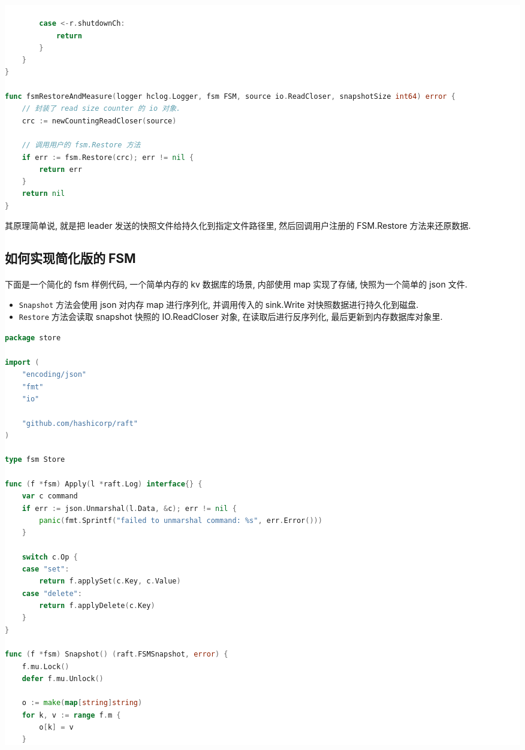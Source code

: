 ```go

		case <-r.shutdownCh:
			return
		}
	}
}

func fsmRestoreAndMeasure(logger hclog.Logger, fsm FSM, source io.ReadCloser, snapshotSize int64) error {
	// 封装了 read size counter 的 io 对象.
	crc := newCountingReadCloser(source)

	// 调用用户的 fsm.Restore 方法
	if err := fsm.Restore(crc); err != nil {
		return err
	}
	return nil
}
```

其原理简单说, 就是把 leader 发送的快照文件给持久化到指定文件路径里, 然后回调用户注册的 FSM.Restore 方法来还原数据.

## 如何实现简化版的 FSM

下面是一个简化的 fsm 样例代码, 一个简单内存的 kv 数据库的场景, 内部使用 map 实现了存储, 快照为一个简单的 json 文件.

- `Snapshot` 方法会使用 json 对内存 map 进行序列化, 并调用传入的 sink.Write 对快照数据进行持久化到磁盘.
- `Restore` 方法会读取 snapshot 快照的 IO.ReadCloser 对象, 在读取后进行反序列化, 最后更新到内存数据库对象里.

```go
package store

import (
	"encoding/json"
	"fmt"
	"io"

	"github.com/hashicorp/raft"
)

type fsm Store

func (f *fsm) Apply(l *raft.Log) interface{} {
	var c command
	if err := json.Unmarshal(l.Data, &c); err != nil {
		panic(fmt.Sprintf("failed to unmarshal command: %s", err.Error()))
	}

	switch c.Op {
	case "set":
		return f.applySet(c.Key, c.Value)
	case "delete":
		return f.applyDelete(c.Key)
	}
}

func (f *fsm) Snapshot() (raft.FSMSnapshot, error) {
	f.mu.Lock()
	defer f.mu.Unlock()

	o := make(map[string]string)
	for k, v := range f.m {
		o[k] = v
	}
```